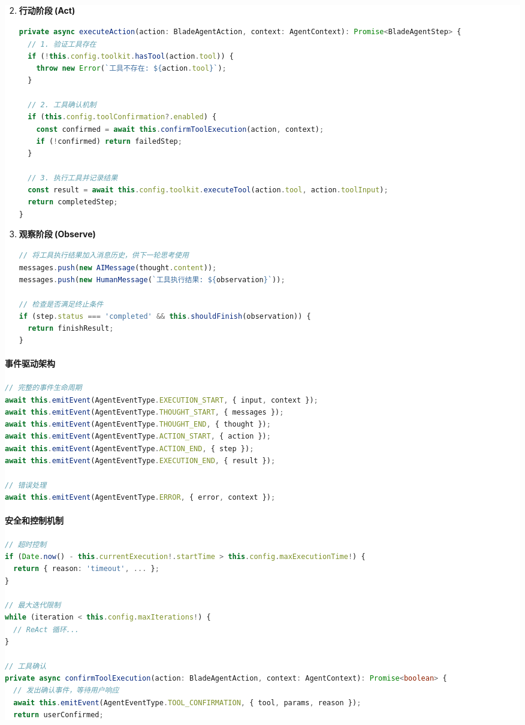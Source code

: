 2. **行动阶段 (Act)**
   ```typescript
   private async executeAction(action: BladeAgentAction, context: AgentContext): Promise<BladeAgentStep> {
     // 1. 验证工具存在
     if (!this.config.toolkit.hasTool(action.tool)) {
       throw new Error(`工具不存在: ${action.tool}`);
     }
     
     // 2. 工具确认机制
     if (this.config.toolConfirmation?.enabled) {
       const confirmed = await this.confirmToolExecution(action, context);
       if (!confirmed) return failedStep;
     }
     
     // 3. 执行工具并记录结果
     const result = await this.config.toolkit.executeTool(action.tool, action.toolInput);
     return completedStep;
   }
   ```

3. **观察阶段 (Observe)**
   ```typescript
   // 将工具执行结果加入消息历史，供下一轮思考使用
   messages.push(new AIMessage(thought.content));
   messages.push(new HumanMessage(`工具执行结果: ${observation}`));
   
   // 检查是否满足终止条件
   if (step.status === 'completed' && this.shouldFinish(observation)) {
     return finishResult;
   }
   ```

#### 事件驱动架构
```typescript
// 完整的事件生命周期
await this.emitEvent(AgentEventType.EXECUTION_START, { input, context });
await this.emitEvent(AgentEventType.THOUGHT_START, { messages });
await this.emitEvent(AgentEventType.THOUGHT_END, { thought });
await this.emitEvent(AgentEventType.ACTION_START, { action });
await this.emitEvent(AgentEventType.ACTION_END, { step });
await this.emitEvent(AgentEventType.EXECUTION_END, { result });

// 错误处理
await this.emitEvent(AgentEventType.ERROR, { error, context });
```

#### 安全和控制机制
```typescript
// 超时控制
if (Date.now() - this.currentExecution!.startTime > this.config.maxExecutionTime!) {
  return { reason: 'timeout', ... };
}

// 最大迭代限制
while (iteration < this.config.maxIterations!) {
  // ReAct 循环...
}

// 工具确认
private async confirmToolExecution(action: BladeAgentAction, context: AgentContext): Promise<boolean> {
  // 发出确认事件，等待用户响应
  await this.emitEvent(AgentEventType.TOOL_CONFIRMATION, { tool, params, reason });
  return userConfirmed;
```